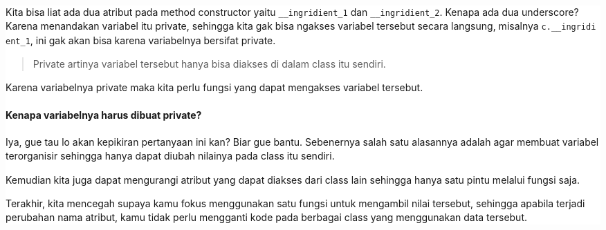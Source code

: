 Kita bisa liat ada dua atribut pada method constructor yaitu `__ingridient_1` dan `__ingridient_2`. Kenapa ada dua underscore? Karena menandakan variabel itu private, sehingga kita gak bisa ngakses variabel tersebut secara langsung, misalnya `c.__ingridient_1`, ini gak akan bisa karena variabelnya bersifat private.

> Private artinya variabel tersebut hanya bisa diakses di dalam class itu sendiri.

Karena variabelnya private maka kita perlu fungsi yang dapat mengakses variabel tersebut.

#### Kenapa variabelnya harus dibuat private?

Iya, gue tau lo akan kepikiran pertanyaan ini kan? Biar gue bantu. Sebenernya salah satu alasannya adalah agar membuat variabel terorganisir sehingga hanya dapat diubah nilainya pada class itu sendiri.

Kemudian kita juga dapat mengurangi atribut yang dapat diakses dari class lain sehingga hanya satu pintu melalui fungsi saja.

Terakhir, kita mencegah supaya kamu fokus menggunakan satu fungsi untuk mengambil nilai tersebut, sehingga apabila terjadi perubahan nama atribut, kamu tidak perlu mengganti kode pada berbagai class yang menggunakan data tersebut.
